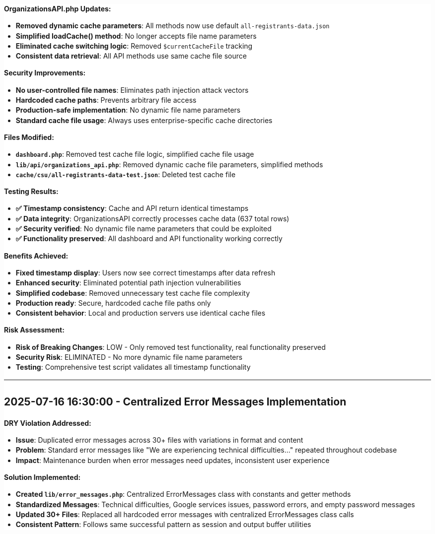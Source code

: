**OrganizationsAPI.php Updates:**
- **Removed dynamic cache parameters**: All methods now use default `all-registrants-data.json`
- **Simplified loadCache() method**: No longer accepts file name parameters
- **Eliminated cache switching logic**: Removed `$currentCacheFile` tracking
- **Consistent data retrieval**: All API methods use same cache file source

**Security Improvements:**
- **No user-controlled file names**: Eliminates path injection attack vectors
- **Hardcoded cache paths**: Prevents arbitrary file access
- **Production-safe implementation**: No dynamic file name parameters
- **Standard cache file usage**: Always uses enterprise-specific cache directories

**Files Modified:**
- **`dashboard.php`**: Removed test cache file logic, simplified cache file usage
- **`lib/api/organizations_api.php`**: Removed dynamic cache file parameters, simplified methods
- **`cache/csu/all-registrants-data-test.json`**: Deleted test cache file

**Testing Results:**
- **✅ Timestamp consistency**: Cache and API return identical timestamps
- **✅ Data integrity**: OrganizationsAPI correctly processes cache data (637 total rows)
- **✅ Security verified**: No dynamic file name parameters that could be exploited
- **✅ Functionality preserved**: All dashboard and API functionality working correctly

**Benefits Achieved:**
- **Fixed timestamp display**: Users now see correct timestamps after data refresh
- **Enhanced security**: Eliminated potential path injection vulnerabilities
- **Simplified codebase**: Removed unnecessary test cache file complexity
- **Production ready**: Secure, hardcoded cache file paths only
- **Consistent behavior**: Local and production servers use identical cache files

**Risk Assessment:**
- **Risk of Breaking Changes**: LOW - Only removed test functionality, real functionality preserved
- **Security Risk**: ELIMINATED - No more dynamic file name parameters
- **Testing**: Comprehensive test script validates all timestamp functionality

---

## 2025-07-16 16:30:00 - Centralized Error Messages Implementation

**DRY Violation Addressed:**
- **Issue**: Duplicated error messages across 30+ files with variations in format and content
- **Problem**: Standard error messages like "We are experiencing technical difficulties..." repeated throughout codebase
- **Impact**: Maintenance burden when error messages need updates, inconsistent user experience

**Solution Implemented:**
- **Created `lib/error_messages.php`**: Centralized ErrorMessages class with constants and getter methods
- **Standardized Messages**: Technical difficulties, Google services issues, password errors, and empty password messages
- **Updated 30+ Files**: Replaced all hardcoded error messages with centralized ErrorMessages class calls
- **Consistent Pattern**: Follows same successful pattern as session and output buffer utilities
